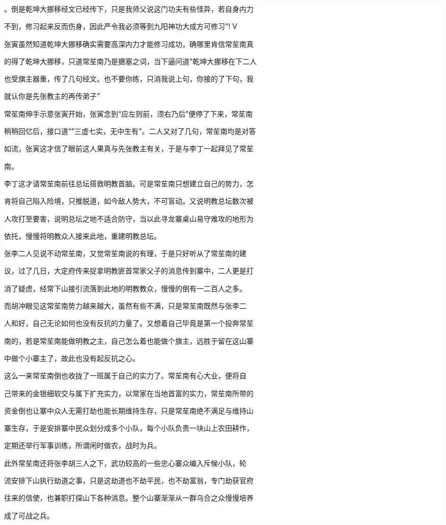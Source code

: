 。倒是乾坤大挪移经文已经传下，只是我师父说这门功夫有些怪异，若自身内力

不到，修习起来反而伤身，因此严令我必须等到九阳神功大成方可修习”! V

张寅虽然知道乾坤大挪移确实需要高深内力才能修习成功，确哪里肯信常苼南真

的得了乾坤大挪移，只道常苼南乃是搪塞之词，当下逼问道“乾坤大挪移在下二人

也受旗主器重，传了几句经文。也不要你练，只消我说上句，你接的了下句，我

就认你是先张教主的再传弟子”

常苼南伸手示意张寅开始，张寅念到“应左则前，须右乃后”便停了下来，常苼南

稍稍回忆后，接口道“”三虚七实，无中生有”。二人又对了几句，常苼南均是对答

如流，张寅这才信了眼前这人果真与先张教主有关，于是与李丁一起拜见了常苼

南。

李丁这才请常苼南前往总坛搭救明教首脑。可是常苼南只想建立自己的势力，怎

肯将自己陷入险境，只推脱道，如今敌人势大，不可盲动。又说明教总坛数次被

人攻打至要害，说明总坛之地不适合防守，当以此寻龙寨桌山易守难攻的地形为

依托，慢慢将明教众人接来此地，重建明教总坛。

张李二人见说不动常苼南，又觉常苼南说的有理，于是只好听从了常苼南的建

议，过了几日，大定府传来捉拿明教匪首常家父子的消息传到寨中，二人更是打

消了疑虑，经常下山接引流落到此地的明教教众，慢慢的倒有一二百人之多。

而胡冲眼见这常苼南势力越来越大，虽然有些不满，只是常苼南既然与张李二

人和好，自己无论如何也没有反抗的力量了。又想着自己毕竟是第一个投奔常苼

南的，若是常苼南能做明教之主，自己怎么着也能做个旗主，远胜于留在这山寨

中做个小寨主了，故此也没有起反抗之心。

这么一来常苼南倒也收拢了一班属于自己的实力了。常苼南有心大业，便将自

己带来的金银细软交与属下扩充实力，以常家在当地首富的实力，常苼南所带的

资金倒也让寨中众人无需打劫也能长期维持生存，只是常苼南绝不满足与维持山

寨生存，于是安排寨中民众划分成多个小队，每个小队负责一块山上农田耕作，

定期还举行军事训练，所谓闲时做农，战时为兵。

此外常苼南还将张李胡三人之下，武功较高的一些忠心寨众编入斥候小队，轮

流安排下山执行劫道之事，只是这劫道也不劫平民，也不劫富翁，专门劫获官府

往来的信使，也兼职打探山下各种消息。整个山寨渐渐从一群乌合之众慢慢培养

成了可战之兵。


